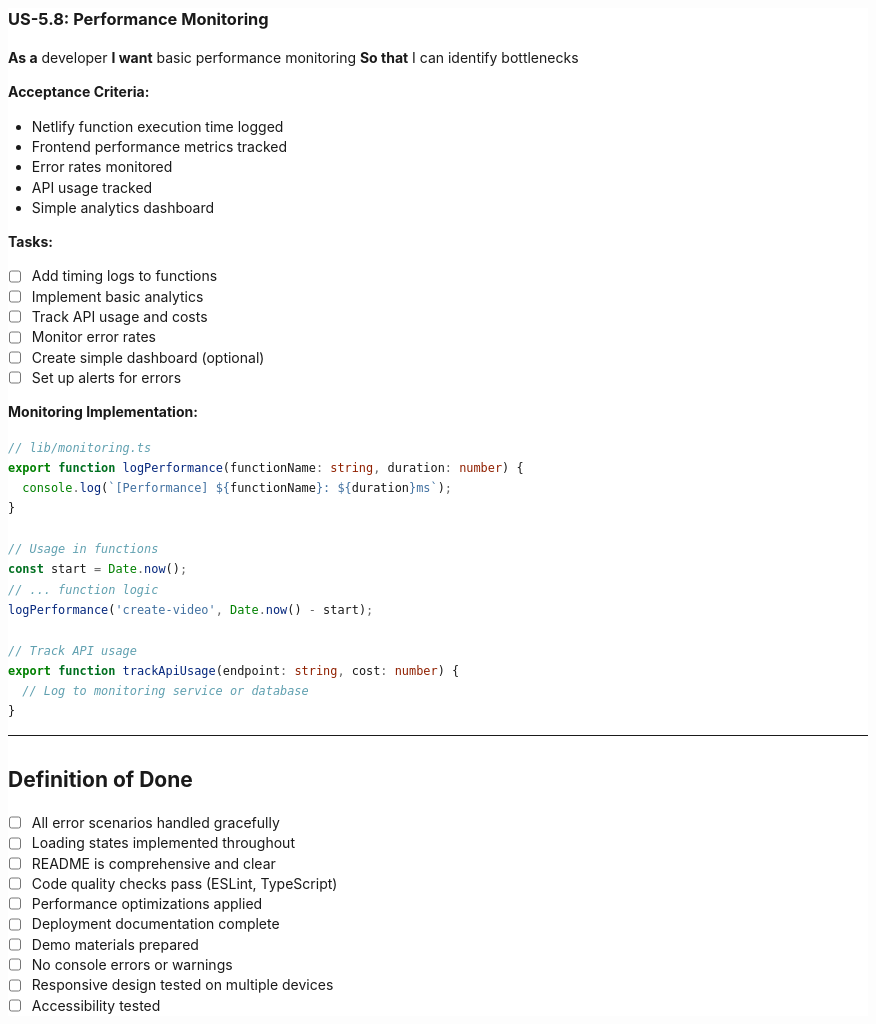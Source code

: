 
### US-5.8: Performance Monitoring
**As a** developer
**I want** basic performance monitoring
**So that** I can identify bottlenecks

**Acceptance Criteria:**
- Netlify function execution time logged
- Frontend performance metrics tracked
- Error rates monitored
- API usage tracked
- Simple analytics dashboard

**Tasks:**
- [ ] Add timing logs to functions
- [ ] Implement basic analytics
- [ ] Track API usage and costs
- [ ] Monitor error rates
- [ ] Create simple dashboard (optional)
- [ ] Set up alerts for errors

**Monitoring Implementation:**
```typescript
// lib/monitoring.ts
export function logPerformance(functionName: string, duration: number) {
  console.log(`[Performance] ${functionName}: ${duration}ms`);
}

// Usage in functions
const start = Date.now();
// ... function logic
logPerformance('create-video', Date.now() - start);

// Track API usage
export function trackApiUsage(endpoint: string, cost: number) {
  // Log to monitoring service or database
}
```

---

## Definition of Done
- [ ] All error scenarios handled gracefully
- [ ] Loading states implemented throughout
- [ ] README is comprehensive and clear
- [ ] Code quality checks pass (ESLint, TypeScript)
- [ ] Performance optimizations applied
- [ ] Deployment documentation complete
- [ ] Demo materials prepared
- [ ] No console errors or warnings
- [ ] Responsive design tested on multiple devices
- [ ] Accessibility tested
